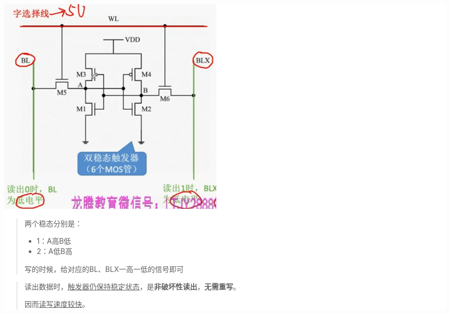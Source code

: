   <img src="pics/image-20220510222516151.png" alt="image-20220510222516151" style="zoom:50%;" />

  > 两个稳态分别是：
  >
  > - 1：A高B低
  > - 2：A低B高
  >
  > 写的时候，给对应的BL、BLX一高一低的信号即可

  > 读出数据时，<u>触发器仍保持稳定状态</u>，是**非破坏性读出**，**无需重写**。
  >
  > 因而<u>读写速度较快</u>。

